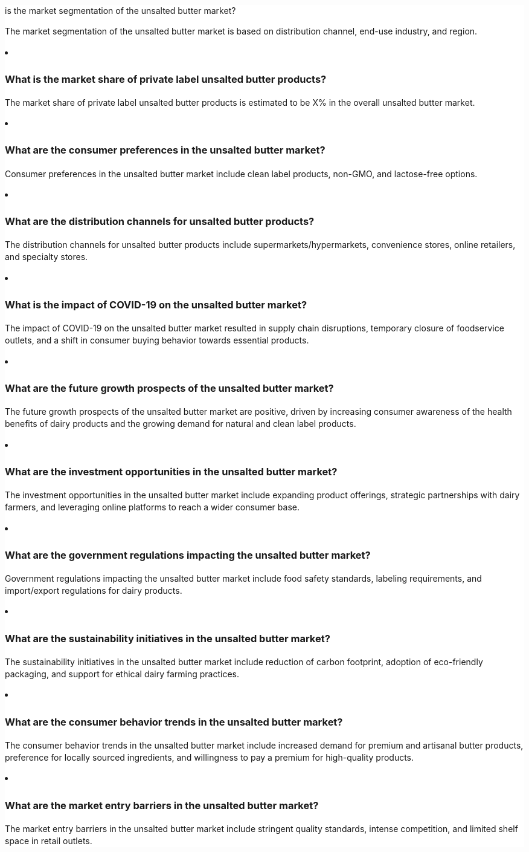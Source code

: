 is the market segmentation of the unsalted butter market?</h3> <p>The market segmentation of the unsalted butter market is based on distribution channel, end-use industry, and region.</p> </li> <li> <h3>What is the market share of private label unsalted butter products?</h3> <p>The market share of private label unsalted butter products is estimated to be X% in the overall unsalted butter market.</p> </li> <li> <h3>What are the consumer preferences in the unsalted butter market?</h3> <p>Consumer preferences in the unsalted butter market include clean label products, non-GMO, and lactose-free options.</p> </li> <li> <h3>What are the distribution channels for unsalted butter products?</h3> <p>The distribution channels for unsalted butter products include supermarkets/hypermarkets, convenience stores, online retailers, and specialty stores.</p> </li> <li> <h3>What is the impact of COVID-19 on the unsalted butter market?</h3> <p>The impact of COVID-19 on the unsalted butter market resulted in supply chain disruptions, temporary closure of foodservice outlets, and a shift in consumer buying behavior towards essential products.</p> </li> <li> <h3>What are the future growth prospects of the unsalted butter market?</h3> <p>The future growth prospects of the unsalted butter market are positive, driven by increasing consumer awareness of the health benefits of dairy products and the growing demand for natural and clean label products.</p> </li> <li> <h3>What are the investment opportunities in the unsalted butter market?</h3> <p>The investment opportunities in the unsalted butter market include expanding product offerings, strategic partnerships with dairy farmers, and leveraging online platforms to reach a wider consumer base.</p> </li> <li> <h3>What are the government regulations impacting the unsalted butter market?</h3> <p>Government regulations impacting the unsalted butter market include food safety standards, labeling requirements, and import/export regulations for dairy products.</p> </li> <li> <h3>What are the sustainability initiatives in the unsalted butter market?</h3> <p>The sustainability initiatives in the unsalted butter market include reduction of carbon footprint, adoption of eco-friendly packaging, and support for ethical dairy farming practices.</p> </li> <li> <h3>What are the consumer behavior trends in the unsalted butter market?</h3> <p>The consumer behavior trends in the unsalted butter market include increased demand for premium and artisanal butter products, preference for locally sourced ingredients, and willingness to pay a premium for high-quality products.</p> </li> <li> <h3>What are the market entry barriers in the unsalted butter market?</h3> <p>The market entry barriers in the unsalted butter market include stringent quality standards, intense competition, and limited shelf space in retail outlets.</p> </li></ol></body></html></strong></p>

